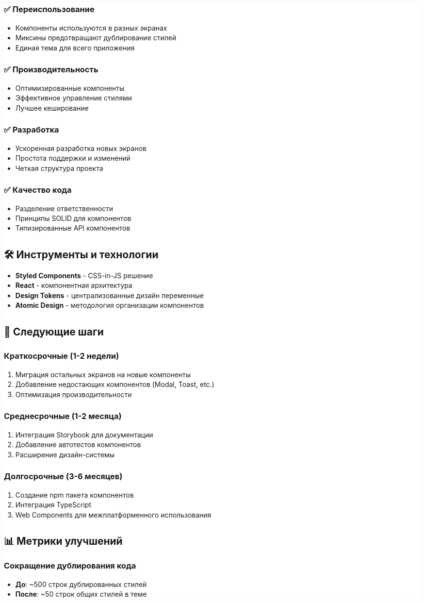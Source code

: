 ### ✅ Переиспользование
- Компоненты используются в разных экранах
- Миксины предотвращают дублирование стилей
- Единая тема для всего приложения

### ✅ Производительность
- Оптимизированные компоненты
- Эффективное управление стилями
- Лучшее кеширование

### ✅ Разработка
- Ускоренная разработка новых экранов
- Простота поддержки и изменений
- Четкая структура проекта

### ✅ Качество кода
- Разделение ответственности
- Принципы SOLID для компонентов
- Типизированные API компонентов

## 🛠️ Инструменты и технологии

- **Styled Components** - CSS-in-JS решение
- **React** - компонентная архитектура
- **Design Tokens** - централизованные дизайн переменные
- **Atomic Design** - методология организации компонентов

## 🚀 Следующие шаги

### Краткосрочные (1-2 недели)
1. Миграция остальных экранов на новые компоненты
2. Добавление недостающих компонентов (Modal, Toast, etc.)
3. Оптимизация производительности

### Среднесрочные (1-2 месяца)
1. Интеграция Storybook для документации
2. Добавление автотестов компонентов
3. Расширение дизайн-системы

### Долгосрочные (3-6 месяцев)
1. Создание npm пакета компонентов
2. Интеграция TypeScript
3. Web Components для межплатформенного использования

## 📊 Метрики улучшений

### Сокращение дублирования кода
- **До**: ~500 строк дублированных стилей
- **После**: ~50 строк общих стилей в теме
